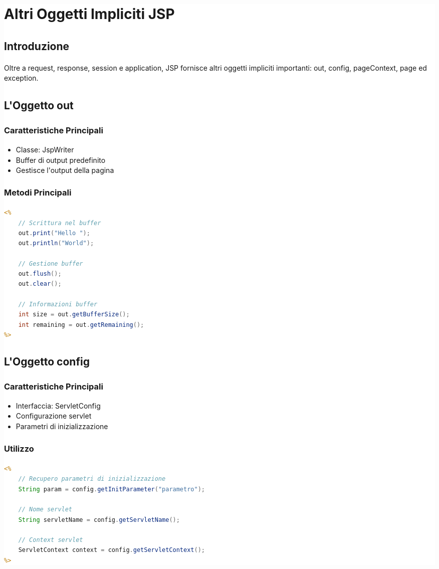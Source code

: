 # Altri Oggetti Impliciti JSP

## Introduzione
Oltre a request, response, session e application, JSP fornisce altri oggetti impliciti importanti: out, config, pageContext, page ed exception.

## L'Oggetto out

### Caratteristiche Principali
- Classe: JspWriter
- Buffer di output predefinito
- Gestisce l'output della pagina

### Metodi Principali
```jsp
<% 
    // Scrittura nel buffer
    out.print("Hello ");
    out.println("World");
    
    // Gestione buffer
    out.flush();
    out.clear();
    
    // Informazioni buffer
    int size = out.getBufferSize();
    int remaining = out.getRemaining();
%>
```

## L'Oggetto config

### Caratteristiche Principali
- Interfaccia: ServletConfig
- Configurazione servlet
- Parametri di inizializzazione

### Utilizzo
```jsp
<% 
    // Recupero parametri di inizializzazione
    String param = config.getInitParameter("parametro");
    
    // Nome servlet
    String servletName = config.getServletName();
    
    // Context servlet
    ServletContext context = config.getServletContext();
%>
```
